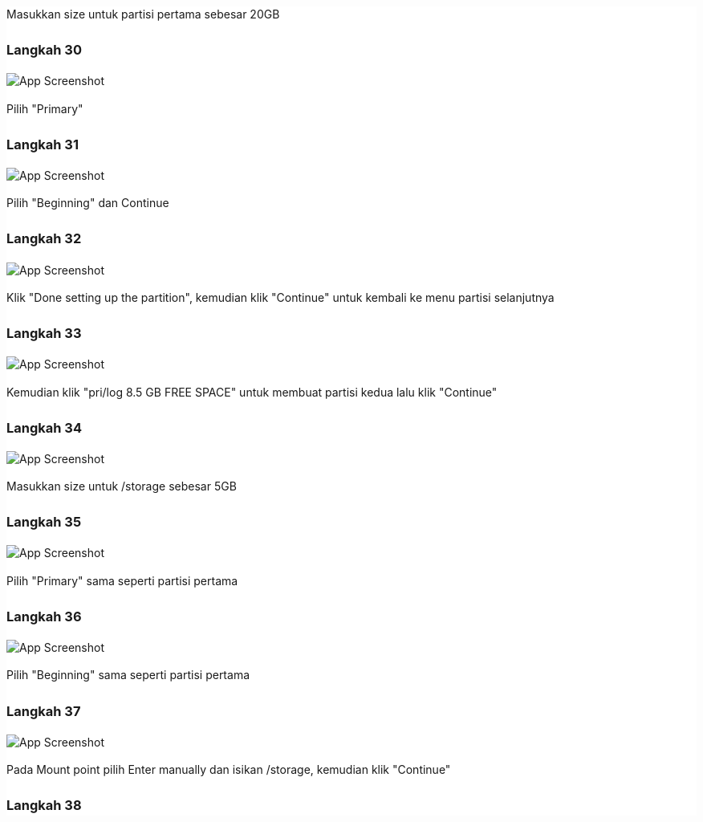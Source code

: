 Masukkan size untuk partisi pertama sebesar 20GB

### Langkah 30

![App Screenshot](https://github.com/maulaasn/SysOp-3123500008/blob/main/Week-1/img/29.png?raw=true)

Pilih "Primary"

### Langkah 31

![App Screenshot](https://github.com/maulaasn/SysOp-3123500008/blob/main/Week-1/img/30.png?raw=true)

Pilih "Beginning" dan Continue

### Langkah 32

![App Screenshot](https://github.com/maulaasn/SysOp-3123500008/blob/main/Week-1/img/31.png?raw=true)

Klik "Done setting up the partition", kemudian klik "Continue" untuk kembali ke menu partisi selanjutnya

### Langkah 33

![App Screenshot](https://github.com/maulaasn/SysOp-3123500008/blob/main/Week-1/img/32.png?raw=true)

Kemudian klik "pri/log 8.5 GB FREE SPACE" untuk membuat partisi kedua lalu klik "Continue"

### Langkah 34

![App Screenshot](https://github.com/maulaasn/SysOp-3123500008/blob/main/Week-1/img/33.png?raw=true)

Masukkan size untuk /storage sebesar 5GB

### Langkah 35

![App Screenshot](https://github.com/maulaasn/SysOp-3123500008/blob/main/Week-1/img/34.png?raw=true)

Pilih "Primary" sama seperti partisi pertama

### Langkah 36

![App Screenshot](https://github.com/maulaasn/SysOp-3123500008/blob/main/Week-1/img/35.png?raw=true)

Pilih "Beginning" sama seperti partisi pertama

### Langkah 37

![App Screenshot](https://github.com/maulaasn/SysOp-3123500008/blob/main/Week-1/img/36.png?raw=true)

Pada Mount point pilih Enter manually dan isikan /storage, kemudian klik "Continue"

### Langkah 38
